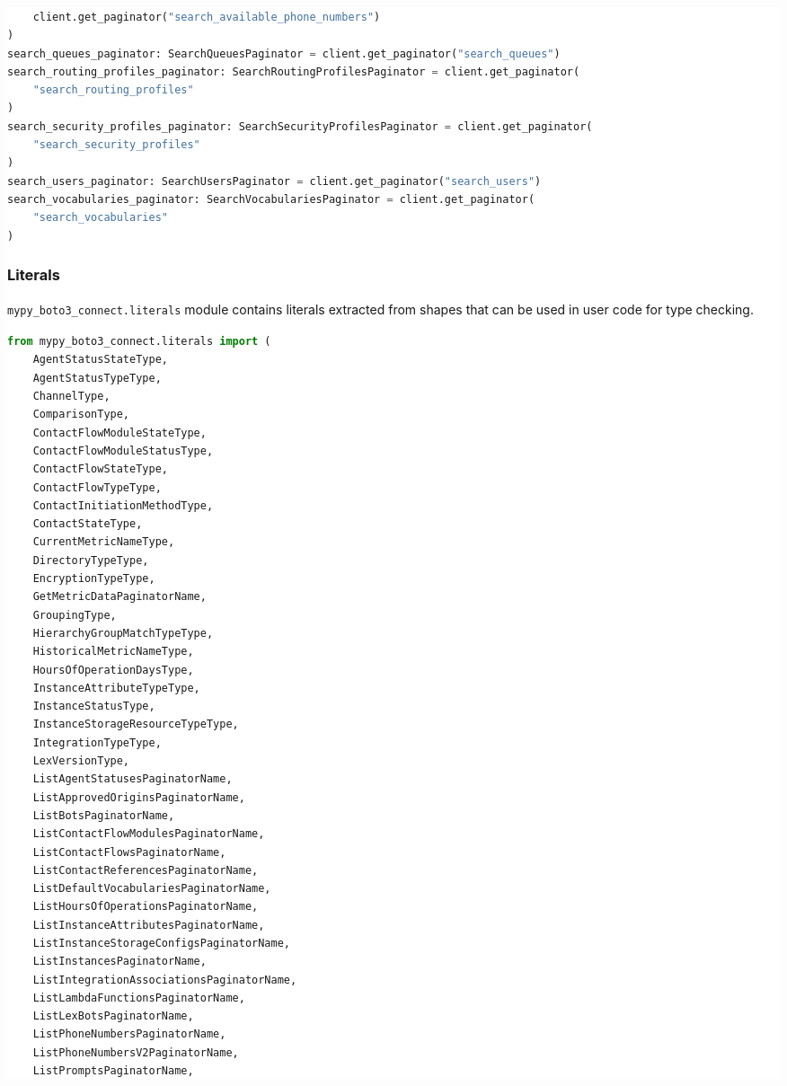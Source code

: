 ```python
    client.get_paginator("search_available_phone_numbers")
)
search_queues_paginator: SearchQueuesPaginator = client.get_paginator("search_queues")
search_routing_profiles_paginator: SearchRoutingProfilesPaginator = client.get_paginator(
    "search_routing_profiles"
)
search_security_profiles_paginator: SearchSecurityProfilesPaginator = client.get_paginator(
    "search_security_profiles"
)
search_users_paginator: SearchUsersPaginator = client.get_paginator("search_users")
search_vocabularies_paginator: SearchVocabulariesPaginator = client.get_paginator(
    "search_vocabularies"
)
```

<a id="literals"></a>

### Literals

`mypy_boto3_connect.literals` module contains literals extracted from shapes
that can be used in user code for type checking.

```python
from mypy_boto3_connect.literals import (
    AgentStatusStateType,
    AgentStatusTypeType,
    ChannelType,
    ComparisonType,
    ContactFlowModuleStateType,
    ContactFlowModuleStatusType,
    ContactFlowStateType,
    ContactFlowTypeType,
    ContactInitiationMethodType,
    ContactStateType,
    CurrentMetricNameType,
    DirectoryTypeType,
    EncryptionTypeType,
    GetMetricDataPaginatorName,
    GroupingType,
    HierarchyGroupMatchTypeType,
    HistoricalMetricNameType,
    HoursOfOperationDaysType,
    InstanceAttributeTypeType,
    InstanceStatusType,
    InstanceStorageResourceTypeType,
    IntegrationTypeType,
    LexVersionType,
    ListAgentStatusesPaginatorName,
    ListApprovedOriginsPaginatorName,
    ListBotsPaginatorName,
    ListContactFlowModulesPaginatorName,
    ListContactFlowsPaginatorName,
    ListContactReferencesPaginatorName,
    ListDefaultVocabulariesPaginatorName,
    ListHoursOfOperationsPaginatorName,
    ListInstanceAttributesPaginatorName,
    ListInstanceStorageConfigsPaginatorName,
    ListInstancesPaginatorName,
    ListIntegrationAssociationsPaginatorName,
    ListLambdaFunctionsPaginatorName,
    ListLexBotsPaginatorName,
    ListPhoneNumbersPaginatorName,
    ListPhoneNumbersV2PaginatorName,
    ListPromptsPaginatorName,
```